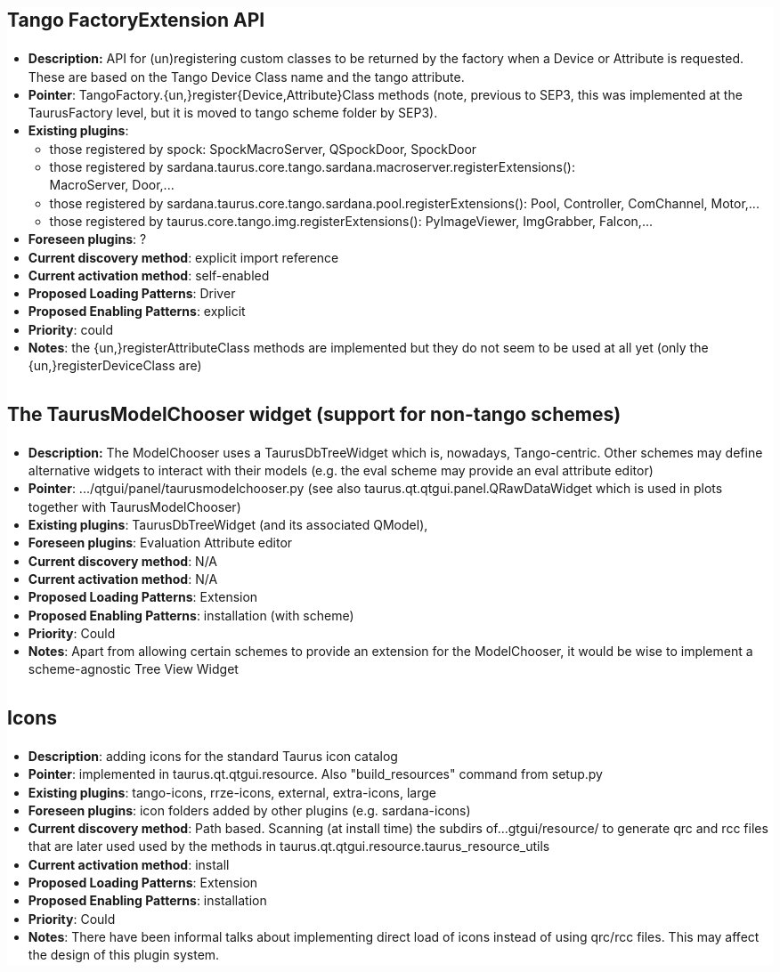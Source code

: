 Tango FactoryExtension API
--------------------------
- **Description:** API for (un)registering custom classes to be returned by the factory when a Device or Attribute is requested. These are based on the Tango Device Class name and the tango attribute.
- **Pointer**: TangoFactory.{un,}register{Device,Attribute}Class methods (note, previous to SEP3, this was implemented at the TaurusFactory level, but it is moved to tango scheme folder by SEP3). 
- **Existing plugins**: 
    - those registered by spock: SpockMacroServer, QSpockDoor, SpockDoor
    - those registered by
      sardana.taurus.core.tango.sardana.macroserver.registerExtensions():  
      MacroServer, Door,...
    - those registered by sardana.taurus.core.tango.sardana.pool.registerExtensions():
      Pool, Controller, ComChannel, Motor,...
    - those registered by taurus.core.tango.img.registerExtensions(): PyImageViewer,
      ImgGrabber, Falcon,...
- **Foreseen plugins**: ?
- **Current discovery method**: explicit import reference
- **Current activation method**: self-enabled
- **Proposed Loading Patterns**: Driver
- **Proposed Enabling Patterns**: explicit
- **Priority**: could
- **Notes**: the {un,}registerAttributeClass methods are implemented but they do not seem to be used at all yet (only the {un,}registerDeviceClass are)

The TaurusModelChooser widget (support for non-tango schemes)
-------------------------------------------------------------
- **Description:** The ModelChooser uses a TaurusDbTreeWidget which is, 
  nowadays, Tango-centric. Other schemes may define alternative 
  widgets to interact with their models (e.g. the eval scheme may provide
  an eval attribute editor)
- **Pointer**: .../qtgui/panel/taurusmodelchooser.py (see also
  taurus.qt.qtgui.panel.QRawDataWidget which is used in plots together with
  TaurusModelChooser)
- **Existing plugins**: TaurusDbTreeWidget (and its associated QModel), 
- **Foreseen plugins**: Evaluation Attribute editor
- **Current discovery method**: N/A
- **Current activation method**: N/A
- **Proposed Loading Patterns**: Extension
- **Proposed Enabling Patterns**: installation (with scheme)
- **Priority**: Could
- **Notes**: Apart from allowing certain schemes to provide an extension for 
  the ModelChooser, it would be wise to implement a scheme-agnostic Tree View Widget

Icons
-------
- **Description**: adding icons for the standard Taurus icon catalog
- **Pointer**: implemented in taurus.qt.qtgui.resource. Also "build_resources" command from setup.py
- **Existing plugins**: tango-icons, rrze-icons, external, extra-icons, large
- **Foreseen plugins**: icon folders added by other plugins (e.g. sardana-icons)
- **Current discovery method**: Path based. Scanning (at install time) the subdirs of...gtgui/resource/ to generate qrc and rcc files that are later used used by the methods in taurus.qt.qtgui.resource.taurus_resource_utils
- **Current activation method**: install
- **Proposed Loading Patterns**: Extension 
- **Proposed Enabling Patterns**: installation
- **Priority**: Could
- **Notes**: There have been informal talks about implementing direct load of icons instead of using qrc/rcc files. This may affect the design of this plugin system.
